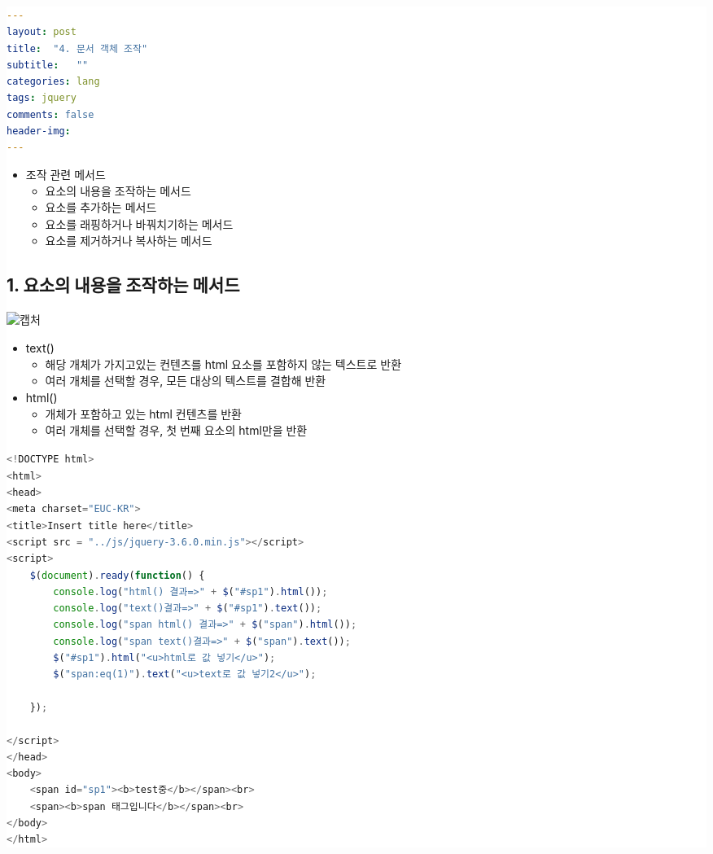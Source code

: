 ```yaml
---
layout: post
title:  "4. 문서 객체 조작"
subtitle:   ""
categories: lang
tags: jquery
comments: false
header-img: 
---
```


- 조작 관련 메서드
  - 요소의 내용을 조작하는 메서드
  - 요소를 추가하는 메서드
  - 요소를 래핑하거나 바꿔치기하는 메서드
  - 요소를 제거하거나 복사하는 메서드   

## 1. 요소의 내용을 조작하는 메서드
![캡처](https://user-images.githubusercontent.com/99188096/165415649-5d86ccdd-4d39-454b-8025-7f4603709a62.JPG)

- text()
  - 해당 개체가 가지고있는 컨텐츠를 html 요소를 포함하지 않는 텍스트로 반환
  - 여러 개체를 선택할 경우, 모든 대상의 텍스트를 결합해 반환
- html()
  - 개체가 포함하고 있는 html 컨텐츠를 반환
  - 여러 개체를 선택할 경우, 첫 번째 요소의 html만을 반환   

```javascript
<!DOCTYPE html>
<html>
<head>
<meta charset="EUC-KR">
<title>Insert title here</title>
<script src = "../js/jquery-3.6.0.min.js"></script>
<script>
	$(document).ready(function() {
		console.log("html() 결과=>" + $("#sp1").html());
		console.log("text()결과=>" + $("#sp1").text());
		console.log("span html() 결과=>" + $("span").html());
		console.log("span text()결과=>" + $("span").text());
		$("#sp1").html("<u>html로 값 넣기</u>");
		$("span:eq(1)").text("<u>text로 값 넣기2</u>");

	});

</script>
</head>
<body>
	<span id="sp1"><b>test중</b></span><br>
	<span><b>span 태그입니다</b></span><br>
</body>
</html>
```
